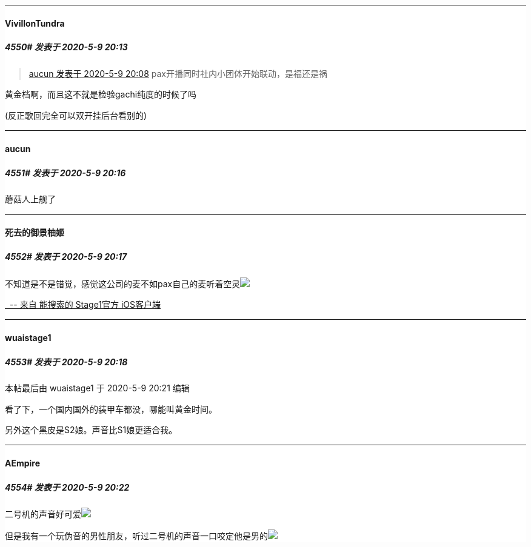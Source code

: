 -----

####  VivillonTundra  
##### 4550#       发表于 2020-5-9 20:13


<blockquote><a href="httphttps://bbs.saraba1st.com/2b/forum.php?mod=redirect&amp;goto=findpost&amp;pid=47359858&amp;ptid=1931645" target="_blank">aucun 发表于 2020-5-9 20:08</a>
pax开播同时社内小团体开始联动，是福还是祸</blockquote>
黄金档啊，而且这不就是检验gachi纯度的时候了吗

(反正歌回完全可以双开挂后台看别的)


-----

####  aucun  
##### 4551#       发表于 2020-5-9 20:16


蘑菇人上舰了


-----

####  死去的御景柚姬  
##### 4552#       发表于 2020-5-9 20:17


不知道是不是错觉，感觉这公司的麦不如pax自己的麦听着空灵<img src="https://static.saraba1st.com/image/smiley/face2017/068.png" referrerpolicy="no-referrer">

[  -- 来自 能搜索的 Stage1官方 iOS客户端](https://itunes.apple.com/fi/app/saraba1st/id1221237470?mt=8)


-----

####  wuaistage1  
##### 4553#       发表于 2020-5-9 20:18


 本帖最后由 wuaistage1 于 2020-5-9 20:21 编辑 

看了下，一个国内国外的装甲车都没，哪能叫黄金时间。


另外这个黑皮是S2娘。声音比S1娘更适合我。


-----

####  AEmpire  
##### 4554#       发表于 2020-5-9 20:22


二号机的声音好可爱<img src="https://static.saraba1st.com/image/smiley/face2017/072.png" referrerpolicy="no-referrer">

但是我有一个玩伪音的男性朋友，听过二号机的声音一口咬定他是男的<img src="https://static.saraba1st.com/image/smiley/face2017/067.png" referrerpolicy="no-referrer">
